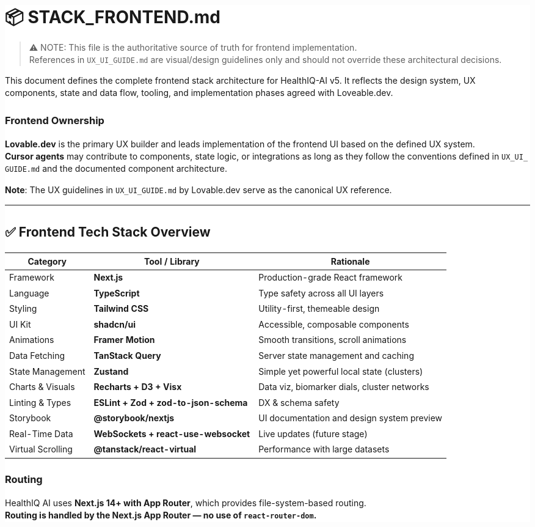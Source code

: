 # 📦 STACK_FRONTEND.md

> ⚠️ NOTE: This file is the authoritative source of truth for frontend implementation.  
> References in `UX_UI_GUIDE.md` are visual/design guidelines only and should not override these architectural decisions.

This document defines the complete frontend stack architecture for HealthIQ-AI v5. It reflects the design system, UX components, state and data flow, tooling, and implementation phases agreed with Loveable.dev.

### Frontend Ownership

**Lovable.dev** is the primary UX builder and leads implementation of the frontend UI based on the defined UX system.  
**Cursor agents** may contribute to components, state logic, or integrations as long as they follow the conventions defined in `UX_UI_GUIDE.md` and the documented component architecture.

**Note**: The UX guidelines in `UX_UI_GUIDE.md` by Lovable.dev serve as the canonical UX reference.

---

## ✅ Frontend Tech Stack Overview

| Category                | Tool / Library                    | Rationale                                      |
|------------------------|-----------------------------------|------------------------------------------------|
| Framework              | **Next.js**                       | Production-grade React framework              |
| Language               | **TypeScript**                    | Type safety across all UI layers              |
| Styling                | **Tailwind CSS**                  | Utility-first, themeable design                |
| UI Kit                 | **shadcn/ui**                     | Accessible, composable components             |
| Animations             | **Framer Motion**                 | Smooth transitions, scroll animations         |
| Data Fetching          | **TanStack Query**                | Server state management and caching           |
| State Management       | **Zustand**                       | Simple yet powerful local state (clusters)    |
| Charts & Visuals       | **Recharts + D3 + Visx**          | Data viz, biomarker dials, cluster networks   |
| Linting & Types        | **ESLint + Zod + zod-to-json-schema** | DX & schema safety                        |
| Storybook              | **@storybook/nextjs**             | UI documentation and design system preview    |
| Real-Time Data         | **WebSockets + react-use-websocket** | Live updates (future stage)               |
| Virtual Scrolling      | **@tanstack/react-virtual**       | Performance with large datasets               |

### Routing

HealthIQ AI uses **Next.js 14+ with App Router**, which provides file-system-based routing.  
**Routing is handled by the Next.js App Router — no use of `react-router-dom`.**
